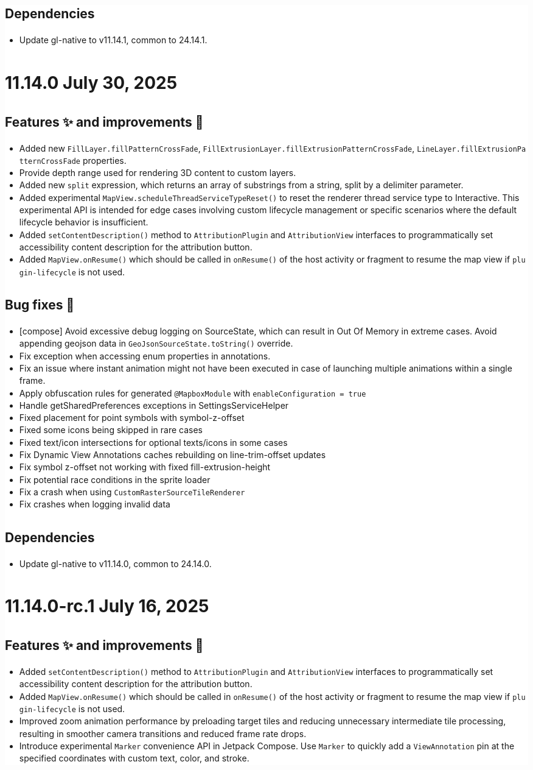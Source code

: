 ## Dependencies
* Update gl-native to v11.14.1, common to 24.14.1.


# 11.14.0 July 30, 2025
## Features ✨ and improvements 🏁
* Added new `FillLayer.fillPatternCrossFade`, `FillExtrusionLayer.fillExtrusionPatternCrossFade`, `LineLayer.fillExtrusionPatternCrossFade` properties.
* Provide depth range used for rendering 3D content to custom layers.
* Added new `split` expression, which returns an array of substrings from a string, split by a delimiter parameter.
* Added experimental `MapView.scheduleThreadServiceTypeReset()` to reset the renderer thread service type to Interactive. This experimental API is intended for edge cases involving custom lifecycle management or specific scenarios where the default lifecycle behavior is insufficient.
* Added `setContentDescription()` method to `AttributionPlugin` and `AttributionView` interfaces to programmatically set accessibility content description for the attribution button.
* Added `MapView.onResume()` which should be called in `onResume()` of the host activity or fragment to resume the map view if `plugin-lifecycle` is not used.

## Bug fixes 🐞
* [compose] Avoid excessive debug logging on SourceState, which can result in Out Of Memory in extreme cases. Avoid appending geojson data in `GeoJsonSourceState.toString()` override.
* Fix exception when accessing enum properties in annotations.
* Fix an issue where instant animation might not have been executed in case of launching multiple animations within a single frame.
* Apply obfuscation rules for generated `@MapboxModule` with `enableConfiguration = true`
* Handle getSharedPreferences exceptions in SettingsServiceHelper
* Fixed placement for point symbols with symbol-z-offset
* Fixed some icons being skipped in rare cases
* Fixed text/icon intersections for optional texts/icons in some cases
* Fix Dynamic View Annotations caches rebuilding on line-trim-offset updates
* Fix symbol z-offset not working with fixed fill-extrusion-height
* Fix potential race conditions in the sprite loader
* Fix a crash when using `CustomRasterSourceTileRenderer`
* Fix crashes when logging invalid data

## Dependencies
* Update gl-native to v11.14.0, common to 24.14.0.



# 11.14.0-rc.1 July 16, 2025
## Features ✨ and improvements 🏁
* Added `setContentDescription()` method to `AttributionPlugin` and `AttributionView` interfaces to programmatically set accessibility content description for the attribution button.
* Added `MapView.onResume()` which should be called in `onResume()` of the host activity or fragment to resume the map view if `plugin-lifecycle` is not used.
* Improved zoom animation performance by preloading target tiles and reducing unnecessary intermediate tile processing, resulting in smoother camera transitions and reduced frame rate drops.
* Introduce experimental `Marker` convenience API in Jetpack Compose. Use `Marker` to quickly add a `ViewAnnotation` pin at the specified coordinates with custom text, color, and stroke.
